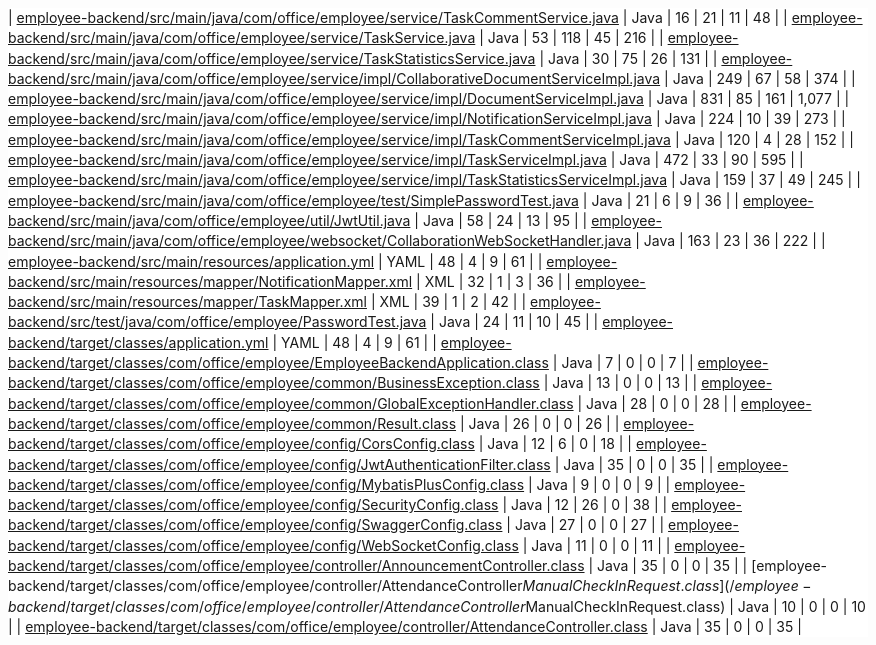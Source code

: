 | [employee-backend/src/main/java/com/office/employee/service/TaskCommentService.java](/employee-backend/src/main/java/com/office/employee/service/TaskCommentService.java) | Java | 16 | 21 | 11 | 48 |
| [employee-backend/src/main/java/com/office/employee/service/TaskService.java](/employee-backend/src/main/java/com/office/employee/service/TaskService.java) | Java | 53 | 118 | 45 | 216 |
| [employee-backend/src/main/java/com/office/employee/service/TaskStatisticsService.java](/employee-backend/src/main/java/com/office/employee/service/TaskStatisticsService.java) | Java | 30 | 75 | 26 | 131 |
| [employee-backend/src/main/java/com/office/employee/service/impl/CollaborativeDocumentServiceImpl.java](/employee-backend/src/main/java/com/office/employee/service/impl/CollaborativeDocumentServiceImpl.java) | Java | 249 | 67 | 58 | 374 |
| [employee-backend/src/main/java/com/office/employee/service/impl/DocumentServiceImpl.java](/employee-backend/src/main/java/com/office/employee/service/impl/DocumentServiceImpl.java) | Java | 831 | 85 | 161 | 1,077 |
| [employee-backend/src/main/java/com/office/employee/service/impl/NotificationServiceImpl.java](/employee-backend/src/main/java/com/office/employee/service/impl/NotificationServiceImpl.java) | Java | 224 | 10 | 39 | 273 |
| [employee-backend/src/main/java/com/office/employee/service/impl/TaskCommentServiceImpl.java](/employee-backend/src/main/java/com/office/employee/service/impl/TaskCommentServiceImpl.java) | Java | 120 | 4 | 28 | 152 |
| [employee-backend/src/main/java/com/office/employee/service/impl/TaskServiceImpl.java](/employee-backend/src/main/java/com/office/employee/service/impl/TaskServiceImpl.java) | Java | 472 | 33 | 90 | 595 |
| [employee-backend/src/main/java/com/office/employee/service/impl/TaskStatisticsServiceImpl.java](/employee-backend/src/main/java/com/office/employee/service/impl/TaskStatisticsServiceImpl.java) | Java | 159 | 37 | 49 | 245 |
| [employee-backend/src/main/java/com/office/employee/test/SimplePasswordTest.java](/employee-backend/src/main/java/com/office/employee/test/SimplePasswordTest.java) | Java | 21 | 6 | 9 | 36 |
| [employee-backend/src/main/java/com/office/employee/util/JwtUtil.java](/employee-backend/src/main/java/com/office/employee/util/JwtUtil.java) | Java | 58 | 24 | 13 | 95 |
| [employee-backend/src/main/java/com/office/employee/websocket/CollaborationWebSocketHandler.java](/employee-backend/src/main/java/com/office/employee/websocket/CollaborationWebSocketHandler.java) | Java | 163 | 23 | 36 | 222 |
| [employee-backend/src/main/resources/application.yml](/employee-backend/src/main/resources/application.yml) | YAML | 48 | 4 | 9 | 61 |
| [employee-backend/src/main/resources/mapper/NotificationMapper.xml](/employee-backend/src/main/resources/mapper/NotificationMapper.xml) | XML | 32 | 1 | 3 | 36 |
| [employee-backend/src/main/resources/mapper/TaskMapper.xml](/employee-backend/src/main/resources/mapper/TaskMapper.xml) | XML | 39 | 1 | 2 | 42 |
| [employee-backend/src/test/java/com/office/employee/PasswordTest.java](/employee-backend/src/test/java/com/office/employee/PasswordTest.java) | Java | 24 | 11 | 10 | 45 |
| [employee-backend/target/classes/application.yml](/employee-backend/target/classes/application.yml) | YAML | 48 | 4 | 9 | 61 |
| [employee-backend/target/classes/com/office/employee/EmployeeBackendApplication.class](/employee-backend/target/classes/com/office/employee/EmployeeBackendApplication.class) | Java | 7 | 0 | 0 | 7 |
| [employee-backend/target/classes/com/office/employee/common/BusinessException.class](/employee-backend/target/classes/com/office/employee/common/BusinessException.class) | Java | 13 | 0 | 0 | 13 |
| [employee-backend/target/classes/com/office/employee/common/GlobalExceptionHandler.class](/employee-backend/target/classes/com/office/employee/common/GlobalExceptionHandler.class) | Java | 28 | 0 | 0 | 28 |
| [employee-backend/target/classes/com/office/employee/common/Result.class](/employee-backend/target/classes/com/office/employee/common/Result.class) | Java | 26 | 0 | 0 | 26 |
| [employee-backend/target/classes/com/office/employee/config/CorsConfig.class](/employee-backend/target/classes/com/office/employee/config/CorsConfig.class) | Java | 12 | 6 | 0 | 18 |
| [employee-backend/target/classes/com/office/employee/config/JwtAuthenticationFilter.class](/employee-backend/target/classes/com/office/employee/config/JwtAuthenticationFilter.class) | Java | 35 | 0 | 0 | 35 |
| [employee-backend/target/classes/com/office/employee/config/MybatisPlusConfig.class](/employee-backend/target/classes/com/office/employee/config/MybatisPlusConfig.class) | Java | 9 | 0 | 0 | 9 |
| [employee-backend/target/classes/com/office/employee/config/SecurityConfig.class](/employee-backend/target/classes/com/office/employee/config/SecurityConfig.class) | Java | 12 | 26 | 0 | 38 |
| [employee-backend/target/classes/com/office/employee/config/SwaggerConfig.class](/employee-backend/target/classes/com/office/employee/config/SwaggerConfig.class) | Java | 27 | 0 | 0 | 27 |
| [employee-backend/target/classes/com/office/employee/config/WebSocketConfig.class](/employee-backend/target/classes/com/office/employee/config/WebSocketConfig.class) | Java | 11 | 0 | 0 | 11 |
| [employee-backend/target/classes/com/office/employee/controller/AnnouncementController.class](/employee-backend/target/classes/com/office/employee/controller/AnnouncementController.class) | Java | 35 | 0 | 0 | 35 |
| [employee-backend/target/classes/com/office/employee/controller/AttendanceController$ManualCheckInRequest.class](/employee-backend/target/classes/com/office/employee/controller/AttendanceController$ManualCheckInRequest.class) | Java | 10 | 0 | 0 | 10 |
| [employee-backend/target/classes/com/office/employee/controller/AttendanceController.class](/employee-backend/target/classes/com/office/employee/controller/AttendanceController.class) | Java | 35 | 0 | 0 | 35 |